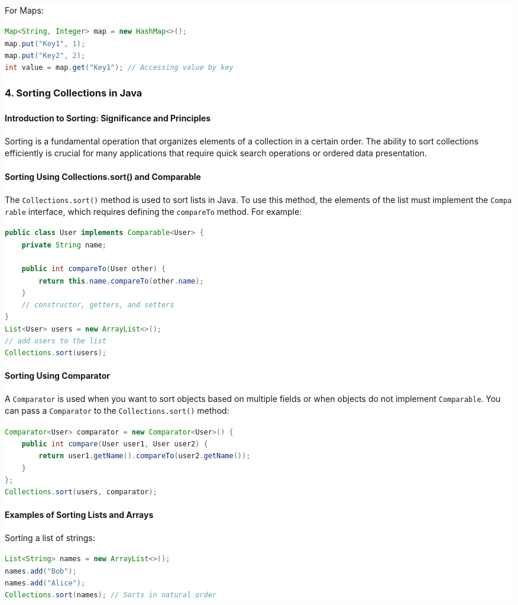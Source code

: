 For Maps:
```java
Map<String, Integer> map = new HashMap<>();
map.put("Key1", 1);
map.put("Key2", 2);
int value = map.get("Key1"); // Accessing value by key
```

### 4. Sorting Collections in Java
#### Introduction to Sorting: Significance and Principles
Sorting is a fundamental operation that organizes elements of a collection in a certain order. The ability to sort collections efficiently is crucial for many applications that require quick search operations or ordered data presentation.

#### Sorting Using Collections.sort() and Comparable
The `Collections.sort()` method is used to sort lists in Java. To use this method, the elements of the list must implement the `Comparable` interface, which requires defining the `compareTo` method. For example:
```java
public class User implements Comparable<User> {
    private String name;

    public int compareTo(User other) {
        return this.name.compareTo(other.name);
    }
    // constructor, getters, and setters
}
List<User> users = new ArrayList<>();
// add users to the list
Collections.sort(users);
```

#### Sorting Using Comparator
A `Comparator` is used when you want to sort objects based on multiple fields or when objects do not implement `Comparable`. You can pass a `Comparator` to the `Collections.sort()` method:
```java
Comparator<User> comparator = new Comparator<User>() {
    public int compare(User user1, User user2) {
        return user1.getName().compareTo(user2.getName());
    }
};
Collections.sort(users, comparator);
```

#### Examples of Sorting Lists and Arrays
Sorting a list of strings:
```java
List<String> names = new ArrayList<>();
names.add("Bob");
names.add("Alice");
Collections.sort(names); // Sorts in natural order
```
